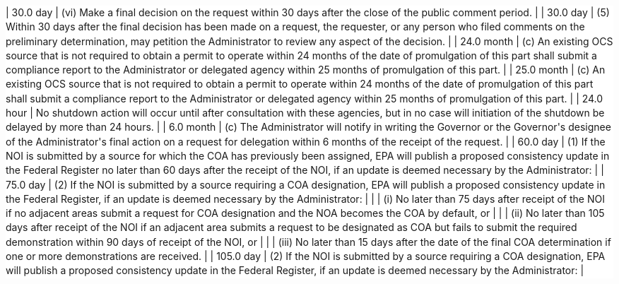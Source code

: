 | 30.0 day   | (vi) Make a final decision on the request within 30 days after the close of the public comment period.                                                                                                                                                                                                                                                                                                                                                                                  |
| 30.0 day   | (5) Within 30 days after the final decision has been made on a request, the requester, or any person who filed comments on the preliminary determination, may petition the Administrator to review any aspect of the decision.                                                                                                                                                                                                                                                          |
| 24.0 month | (c) An existing OCS source that is not required to obtain a permit to operate within 24 months of the date of promulgation of this part shall submit a compliance report to the Administrator or delegated agency within 25 months of promulgation of this part.                                                                                                                                                                                                                        |
| 25.0 month | (c) An existing OCS source that is not required to obtain a permit to operate within 24 months of the date of promulgation of this part shall submit a compliance report to the Administrator or delegated agency within 25 months of promulgation of this part.                                                                                                                                                                                                                        |
| 24.0 hour  | No shutdown action will occur until after consultation with these agencies, but in no case will initiation of the shutdown be delayed by more than 24 hours.                                                                                                                                                                                                                                                                                                                            |
| 6.0 month  | (c) The Administrator will notify in writing the Governor or the Governor's designee of the Administrator's final action on a request for delegation within 6 months of the receipt of the request.                                                                                                                                                                                                                                                                                     |
| 60.0 day   | (1) If the NOI is submitted by a source for which the COA has previously been assigned, EPA will publish a proposed consistency update in the Federal Register no later than 60 days after the receipt of the NOI, if an update is deemed necessary by the Administrator:                                                                                                                                                                                                               |
| 75.0 day   | (2) If the NOI is submitted by a source requiring a COA designation, EPA will publish a proposed consistency update in the Federal Register, if an update is deemed necessary by the Administrator:                                                                                                                                                                                                                                                                                     |
|            |             (i) No later than 75 days after receipt of the NOI if no adjacent areas submit a request for COA designation and the NOA becomes the COA by default, or                                                                                                                                                                                                                                                                                                                     |
|            |             (ii) No later than 105 days after receipt of the NOI if an adjacent area submits a request to be designated as COA but fails to submit the required demonstration within 90 days of receipt of the NOI, or                                                                                                                                                                                                                                                                  |
|            |             (iii) No later than 15 days after the date of the final COA determination if one or more demonstrations are received.                                                                                                                                                                                                                                                                                                                                                       |
| 105.0 day  | (2) If the NOI is submitted by a source requiring a COA designation, EPA will publish a proposed consistency update in the Federal Register, if an update is deemed necessary by the Administrator:                                                                                                                                                                                                                                                                                     |